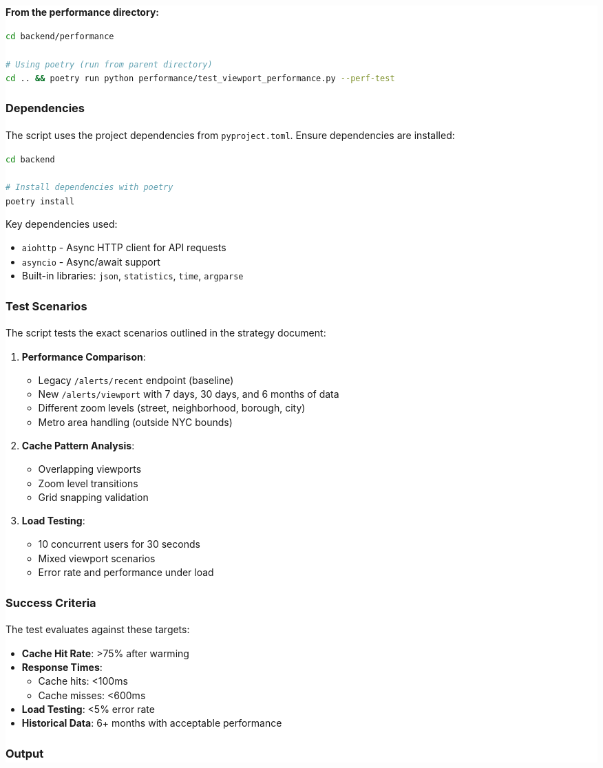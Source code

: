 **From the performance directory:**
```bash
cd backend/performance

# Using poetry (run from parent directory)
cd .. && poetry run python performance/test_viewport_performance.py --perf-test
```

### Dependencies

The script uses the project dependencies from `pyproject.toml`. Ensure dependencies are installed:

```bash
cd backend

# Install dependencies with poetry
poetry install
```

Key dependencies used:
- `aiohttp` - Async HTTP client for API requests
- `asyncio` - Async/await support
- Built-in libraries: `json`, `statistics`, `time`, `argparse`

### Test Scenarios

The script tests the exact scenarios outlined in the strategy document:

1. **Performance Comparison**:
   - Legacy `/alerts/recent` endpoint (baseline)
   - New `/alerts/viewport` with 7 days, 30 days, and 6 months of data
   - Different zoom levels (street, neighborhood, borough, city)
   - Metro area handling (outside NYC bounds)

2. **Cache Pattern Analysis**:
   - Overlapping viewports
   - Zoom level transitions
   - Grid snapping validation

3. **Load Testing**:
   - 10 concurrent users for 30 seconds
   - Mixed viewport scenarios
   - Error rate and performance under load

### Success Criteria

The test evaluates against these targets:

- **Cache Hit Rate**: >75% after warming
- **Response Times**: 
  - Cache hits: <100ms
  - Cache misses: <600ms
- **Load Testing**: <5% error rate
- **Historical Data**: 6+ months with acceptable performance

### Output
